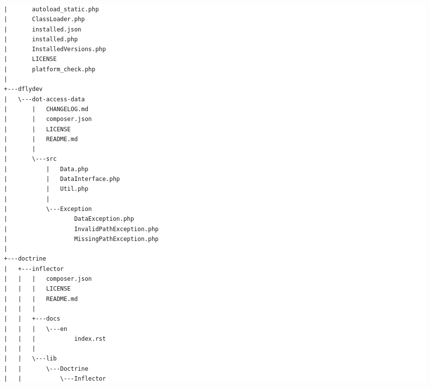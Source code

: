     |       autoload_static.php
    |       ClassLoader.php
    |       installed.json
    |       installed.php
    |       InstalledVersions.php
    |       LICENSE
    |       platform_check.php
    |       
    +---dflydev
    |   \---dot-access-data
    |       |   CHANGELOG.md
    |       |   composer.json
    |       |   LICENSE
    |       |   README.md
    |       |   
    |       \---src
    |           |   Data.php
    |           |   DataInterface.php
    |           |   Util.php
    |           |   
    |           \---Exception
    |                   DataException.php
    |                   InvalidPathException.php
    |                   MissingPathException.php
    |                   
    +---doctrine
    |   +---inflector
    |   |   |   composer.json
    |   |   |   LICENSE
    |   |   |   README.md
    |   |   |   
    |   |   +---docs
    |   |   |   \---en
    |   |   |           index.rst
    |   |   |           
    |   |   \---lib
    |   |       \---Doctrine
    |   |           \---Inflector